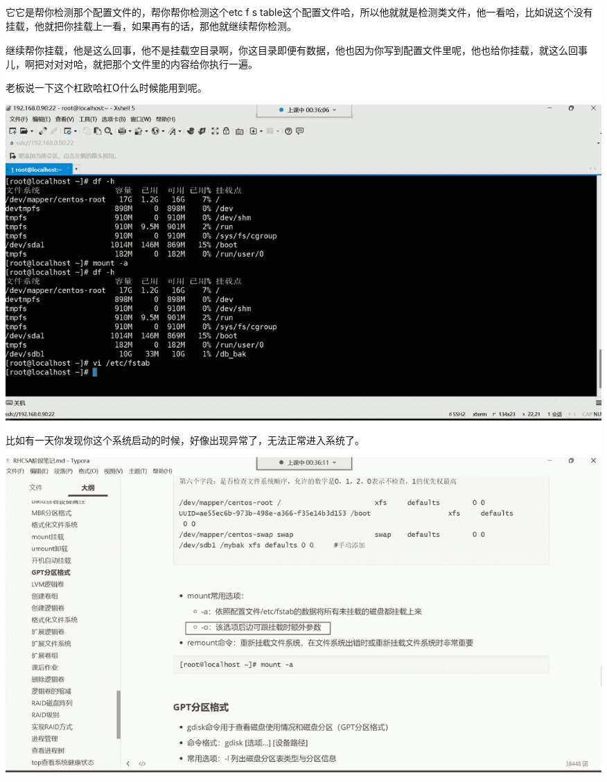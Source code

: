 它它是帮你检测那个配置文件的，帮你帮你检测这个etc f s table这个配置文件哈，所以他就就是检测类文件，他一看哈，比如说这个没有挂载，他就把你挂载上一看，如果再有的话，那他就继续帮你检测。

继续帮你挂载，他是这么回事，他不是挂载空目录啊，你这目录即便有数据，他也因为你写到配置文件里呢，他也给你挂载，就这么回事儿，啊把对对对哈，就把那个文件里的内容给你执行一遍。

老板说一下这个杠欧哈杠O什么时候能用到呢。

![](img/0c3a8aa874ae312d00c9dfde73219854_65.png)

比如有一天你发现你这个系统启动的时候，好像出现异常了，无法正常进入系统了。

![](img/0c3a8aa874ae312d00c9dfde73219854_67.png)
